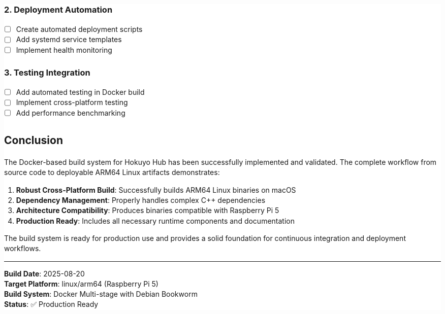 ### 2. Deployment Automation
- [ ] Create automated deployment scripts
- [ ] Add systemd service templates
- [ ] Implement health monitoring

### 3. Testing Integration
- [ ] Add automated testing in Docker build
- [ ] Implement cross-platform testing
- [ ] Add performance benchmarking

## Conclusion

The Docker-based build system for Hokuyo Hub has been successfully implemented and validated. The complete workflow from source code to deployable ARM64 Linux artifacts demonstrates:

1. **Robust Cross-Platform Build**: Successfully builds ARM64 Linux binaries on macOS
2. **Dependency Management**: Properly handles complex C++ dependencies
3. **Architecture Compatibility**: Produces binaries compatible with Raspberry Pi 5
4. **Production Ready**: Includes all necessary runtime components and documentation

The build system is ready for production use and provides a solid foundation for continuous integration and deployment workflows.

---

**Build Date**: 2025-08-20  
**Target Platform**: linux/arm64 (Raspberry Pi 5)  
**Build System**: Docker Multi-stage with Debian Bookworm  
**Status**: ✅ Production Ready
